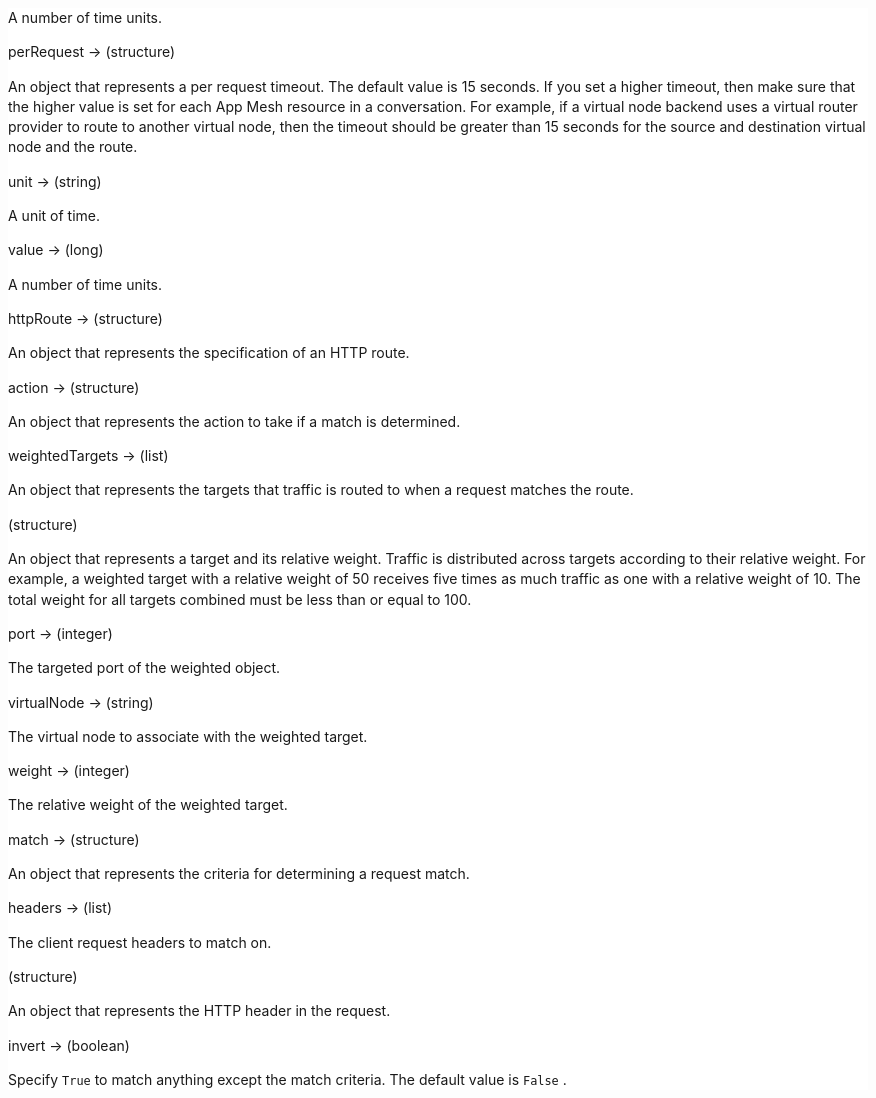 A number of time units.

perRequest -> (structure)

An object that represents a per request timeout. The default value is 15 seconds. If you set a higher timeout, then make sure that the higher value is set for each App Mesh resource in a conversation. For example, if a virtual node backend uses a virtual router provider to route to another virtual node, then the timeout should be greater than 15 seconds for the source and destination virtual node and the route.

unit -> (string)

A unit of time.

value -> (long)

A number of time units.

httpRoute -> (structure)

An object that represents the specification of an HTTP route.

action -> (structure)

An object that represents the action to take if a match is determined.

weightedTargets -> (list)

An object that represents the targets that traffic is routed to when a request matches the route.

(structure)

An object that represents a target and its relative weight. Traffic is distributed across targets according to their relative weight. For example, a weighted target with a relative weight of 50 receives five times as much traffic as one with a relative weight of 10. The total weight for all targets combined must be less than or equal to 100.

port -> (integer)

The targeted port of the weighted object.

virtualNode -> (string)

The virtual node to associate with the weighted target.

weight -> (integer)

The relative weight of the weighted target.

match -> (structure)

An object that represents the criteria for determining a request match.

headers -> (list)

The client request headers to match on.

(structure)

An object that represents the HTTP header in the request.

invert -> (boolean)

Specify `True` to match anything except the match criteria. The default value is `False` .
